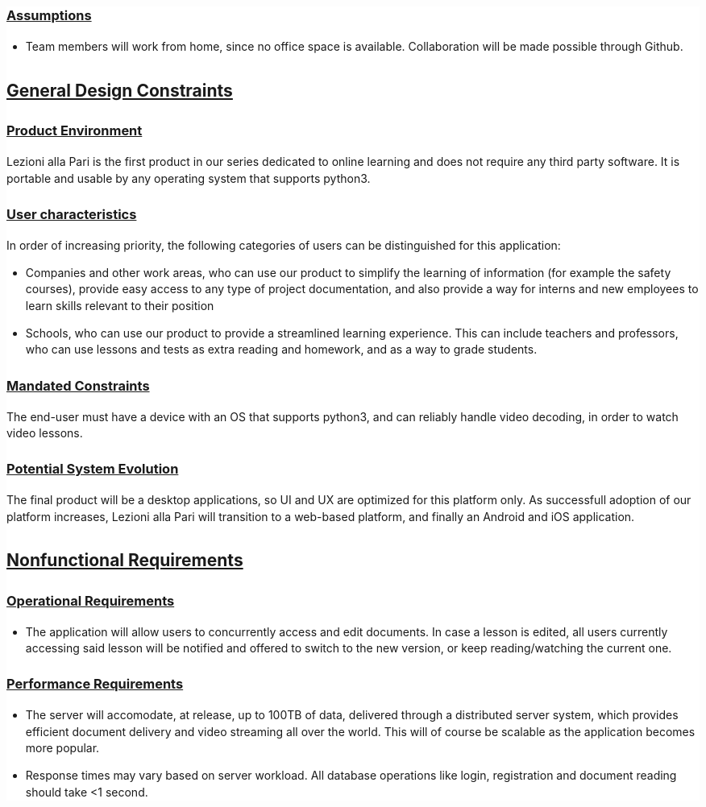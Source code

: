 ### [Assumptions](#assumptions)
- Team members will work from home, since no office space is available. Collaboration will be made possible through Github.  

## [General Design Constraints](#general-design-constraints)

### [Product Environment](#product-environment)
Lezioni alla Pari is the first product in our series dedicated to online learning and does not require any third party software. It is portable and usable by any operating system that supports python3.

### [User characteristics](#user-characteristics)
In order of increasing priority, the following categories of users can be distinguished for this application:

- Companies and other work areas, who can use our product to simplify the learning of information (for example the safety courses), provide easy access to any type of project documentation, and also provide a way for interns and new employees to learn skills relevant to their position

- Schools, who can use our product to provide a streamlined learning experience. This can include teachers and professors, who can use lessons and tests as extra reading and homework, and as a way to grade students.

### [Mandated Constraints](#mandated-constraints)
The end-user must have a device with an OS that supports python3, and can reliably handle video decoding, in order to watch video lessons.

### [Potential System Evolution](#potential-system-evolution)
The final product will be a desktop applications, so UI and UX are optimized for this platform only. As successfull adoption of our platform increases, Lezioni alla Pari will transition to a web-based platform, and finally an Android and iOS application.

## [Nonfunctional Requirements](#nonfunctional-requirements)

### [Operational Requirements](#operational-requirements)

- The application will allow users to concurrently access and edit documents. In case a lesson is edited, all users currently accessing said lesson will be notified and offered to switch to the new version, or keep reading/watching the current one.

### [Performance Requirements](#performance-requirements)

- The server will accomodate, at release, up to 100TB of data, delivered through a distributed server system, which provides efficient document delivery and video streaming all over the world. This will of course be scalable as the application becomes more popular.

- Response times may vary based on server workload. All database operations like login, registration and document reading should take <1 second. 
